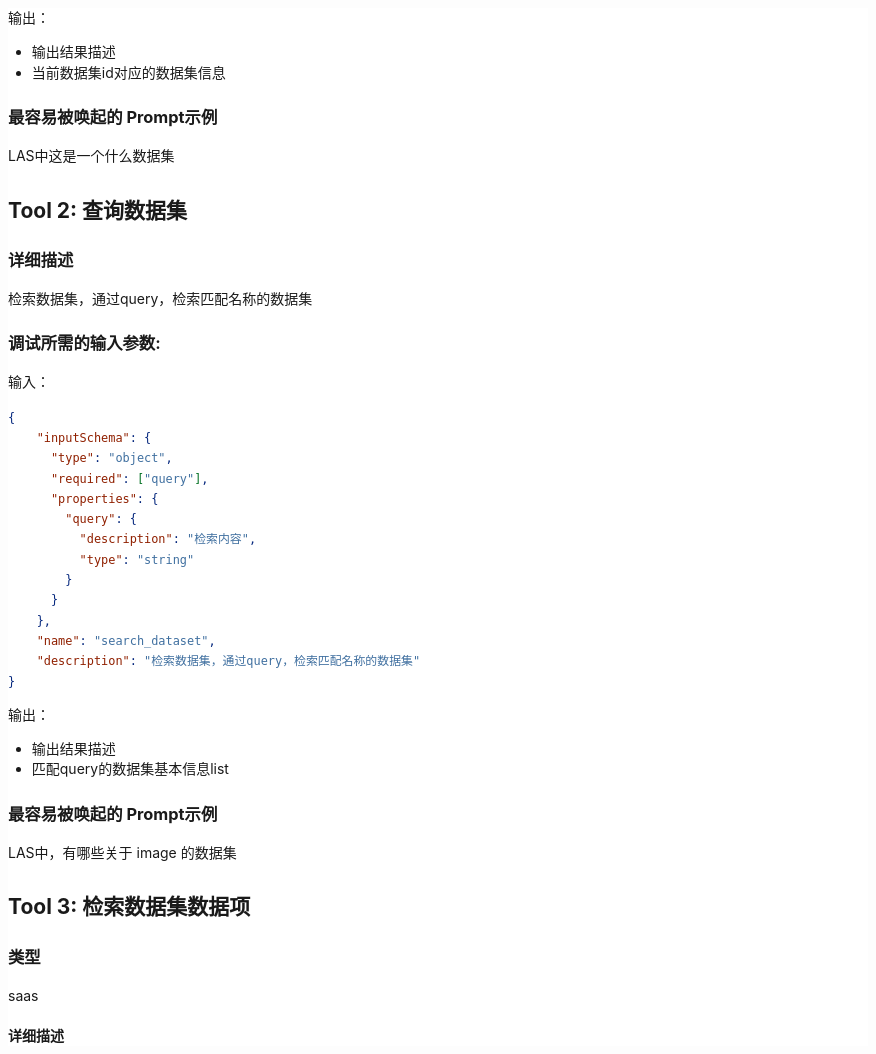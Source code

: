 输出：

- 输出结果描述
- 当前数据集id对应的数据集信息

### 最容易被唤起的 Prompt示例

LAS中这是一个什么数据集

## Tool 2: 查询数据集

### 详细描述

检索数据集，通过query，检索匹配名称的数据集

### 调试所需的输入参数:

输入：

```json
{
    "inputSchema": {
      "type": "object",
      "required": ["query"],
      "properties": {
        "query": {
          "description": "检索内容",
          "type": "string"
        }
      }
    },
    "name": "search_dataset",
    "description": "检索数据集，通过query，检索匹配名称的数据集"
}
```

输出：

- 输出结果描述
- 匹配query的数据集基本信息list

### 最容易被唤起的 Prompt示例

LAS中，有哪些关于 image 的数据集

## Tool 3: 检索数据集数据项

### 类型

saas

#### 详细描述
